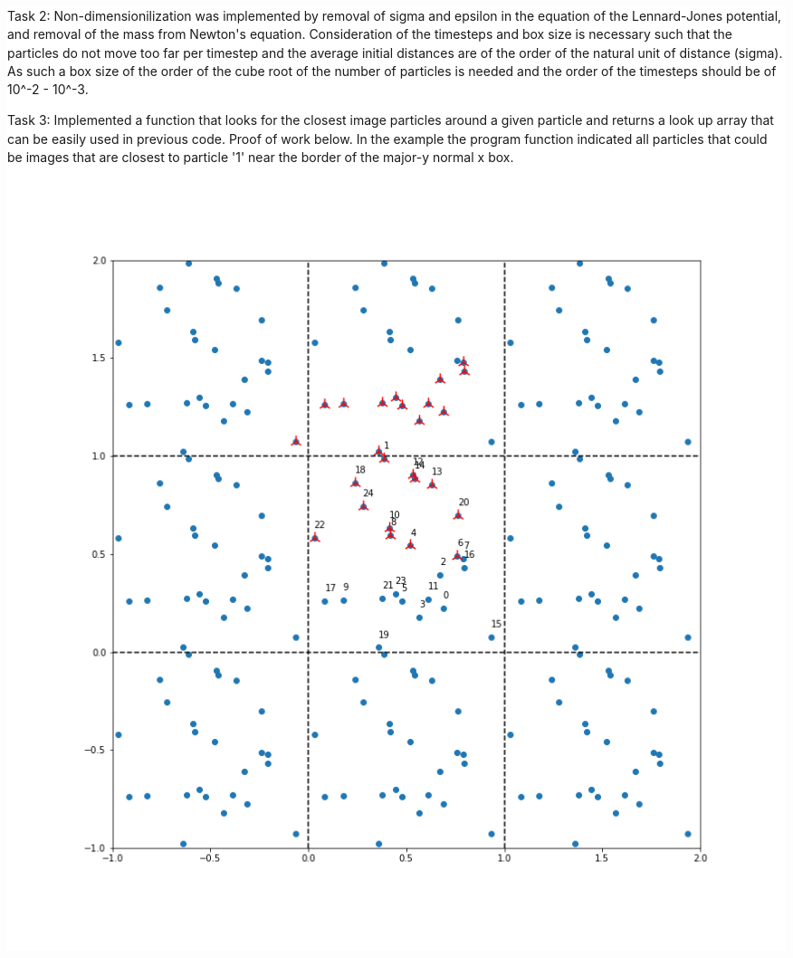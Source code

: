 Task 2:
Non-dimensionilization was implemented by removal of sigma and epsilon in the equation of the Lennard-Jones potential, and removal of the mass from Newton's equation. Consideration of the timesteps and box size is necessary such that the particles do not move too far per timestep and the average initial distances are of the order of the natural unit of distance (sigma). As such a box size of the order of the cube root of the number of particles is needed and the order of the timesteps should be of 10^-2 - 10^-3.

Task 3:
Implemented a function that looks for the closest image particles around a given particle and returns a look up array that can be easily used in previous code. Proof of work below. In the example the program function indicated all particles that could be images that are closest to particle '1' near the border of the major-y normal x box.
![closest image particle to particle 1](figs/closest_image_convention.png)
